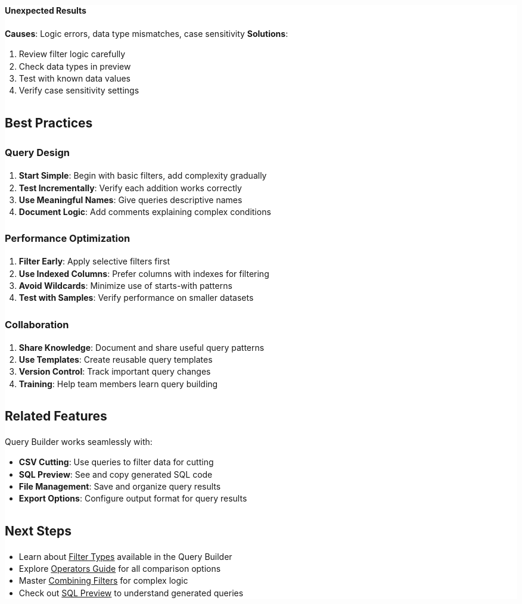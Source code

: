 #### Unexpected Results
**Causes**: Logic errors, data type mismatches, case sensitivity
**Solutions**:
1. Review filter logic carefully
2. Check data types in preview
3. Test with known data values
4. Verify case sensitivity settings

## Best Practices

### Query Design
1. **Start Simple**: Begin with basic filters, add complexity gradually
2. **Test Incrementally**: Verify each addition works correctly
3. **Use Meaningful Names**: Give queries descriptive names
4. **Document Logic**: Add comments explaining complex conditions

### Performance Optimization
1. **Filter Early**: Apply selective filters first
2. **Use Indexed Columns**: Prefer columns with indexes for filtering
3. **Avoid Wildcards**: Minimize use of starts-with patterns
4. **Test with Samples**: Verify performance on smaller datasets

### Collaboration
1. **Share Knowledge**: Document and share useful query patterns
2. **Use Templates**: Create reusable query templates
3. **Version Control**: Track important query changes
4. **Training**: Help team members learn query building

## Related Features

Query Builder works seamlessly with:
- **CSV Cutting**: Use queries to filter data for cutting
- **SQL Preview**: See and copy generated SQL code
- **File Management**: Save and organize query results
- **Export Options**: Configure output format for query results

## Next Steps

- Learn about [Filter Types](filter-types.md) available in the Query Builder
- Explore [Operators Guide](operators.md) for all comparison options
- Master [Combining Filters](combining-filters.md) for complex logic
- Check out [SQL Preview](../sql-preview/overview.md) to understand generated queries